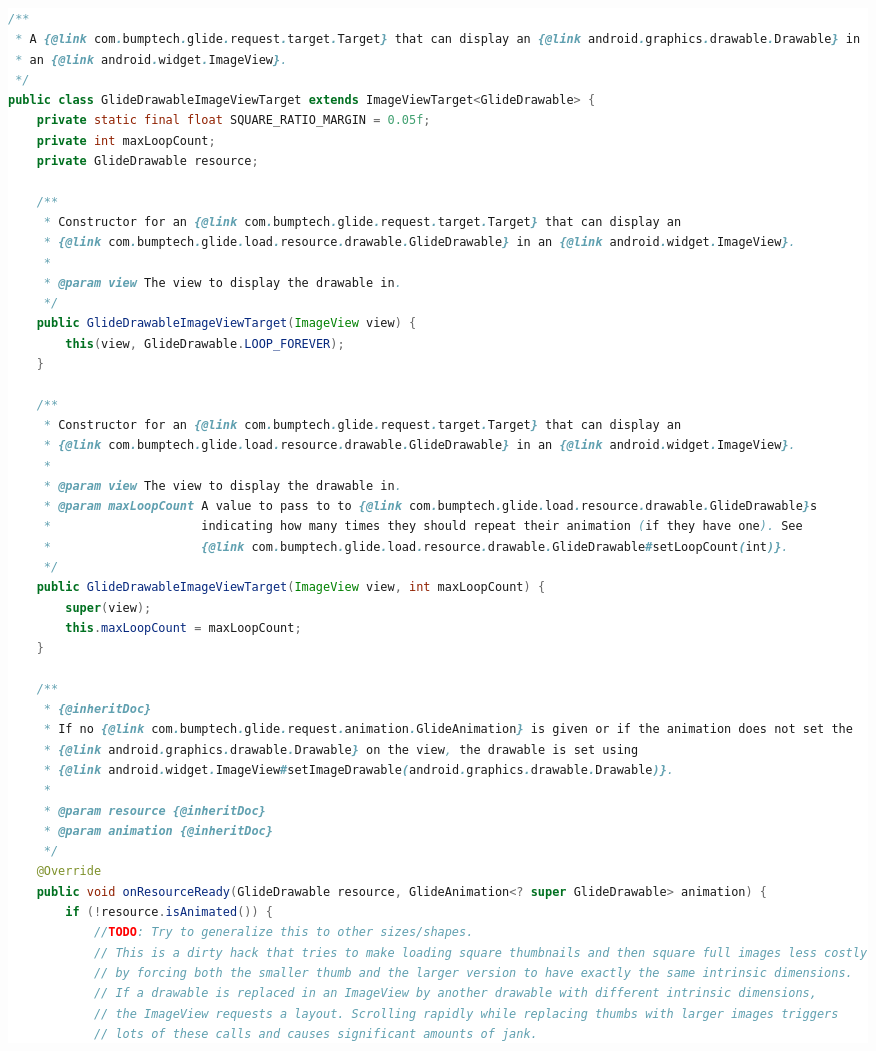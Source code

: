 ```java
/**
 * A {@link com.bumptech.glide.request.target.Target} that can display an {@link android.graphics.drawable.Drawable} in
 * an {@link android.widget.ImageView}.
 */
public class GlideDrawableImageViewTarget extends ImageViewTarget<GlideDrawable> {
    private static final float SQUARE_RATIO_MARGIN = 0.05f;
    private int maxLoopCount;
    private GlideDrawable resource;

    /**
     * Constructor for an {@link com.bumptech.glide.request.target.Target} that can display an
     * {@link com.bumptech.glide.load.resource.drawable.GlideDrawable} in an {@link android.widget.ImageView}.
     *
     * @param view The view to display the drawable in.
     */
    public GlideDrawableImageViewTarget(ImageView view) {
        this(view, GlideDrawable.LOOP_FOREVER);
    }

    /**
     * Constructor for an {@link com.bumptech.glide.request.target.Target} that can display an
     * {@link com.bumptech.glide.load.resource.drawable.GlideDrawable} in an {@link android.widget.ImageView}.
     *
     * @param view The view to display the drawable in.
     * @param maxLoopCount A value to pass to to {@link com.bumptech.glide.load.resource.drawable.GlideDrawable}s
     *                     indicating how many times they should repeat their animation (if they have one). See
     *                     {@link com.bumptech.glide.load.resource.drawable.GlideDrawable#setLoopCount(int)}.
     */
    public GlideDrawableImageViewTarget(ImageView view, int maxLoopCount) {
        super(view);
        this.maxLoopCount = maxLoopCount;
    }

    /**
     * {@inheritDoc}
     * If no {@link com.bumptech.glide.request.animation.GlideAnimation} is given or if the animation does not set the
     * {@link android.graphics.drawable.Drawable} on the view, the drawable is set using
     * {@link android.widget.ImageView#setImageDrawable(android.graphics.drawable.Drawable)}.
     *
     * @param resource {@inheritDoc}
     * @param animation {@inheritDoc}
     */
    @Override
    public void onResourceReady(GlideDrawable resource, GlideAnimation<? super GlideDrawable> animation) {
        if (!resource.isAnimated()) {
            //TODO: Try to generalize this to other sizes/shapes.
            // This is a dirty hack that tries to make loading square thumbnails and then square full images less costly
            // by forcing both the smaller thumb and the larger version to have exactly the same intrinsic dimensions.
            // If a drawable is replaced in an ImageView by another drawable with different intrinsic dimensions,
            // the ImageView requests a layout. Scrolling rapidly while replacing thumbs with larger images triggers
            // lots of these calls and causes significant amounts of jank.
```